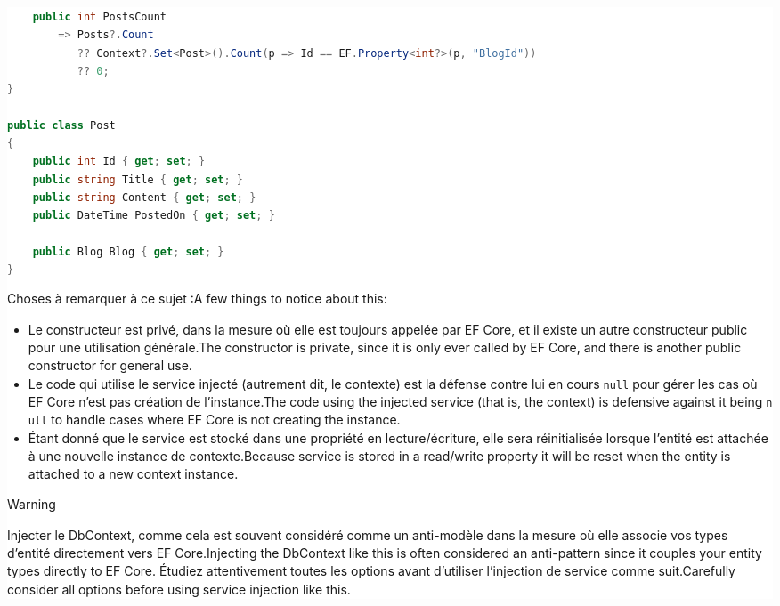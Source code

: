 ``` csharp
    public int PostsCount
        => Posts?.Count
           ?? Context?.Set<Post>().Count(p => Id == EF.Property<int?>(p, "BlogId"))
           ?? 0;
}

public class Post
{
    public int Id { get; set; }
    public string Title { get; set; }
    public string Content { get; set; }
    public DateTime PostedOn { get; set; }

    public Blog Blog { get; set; }
}
```
<span data-ttu-id="4f46d-151">Choses à remarquer à ce sujet :</span><span class="sxs-lookup"><span data-stu-id="4f46d-151">A few things to notice about this:</span></span>
* <span data-ttu-id="4f46d-152">Le constructeur est privé, dans la mesure où elle est toujours appelée par EF Core, et il existe un autre constructeur public pour une utilisation générale.</span><span class="sxs-lookup"><span data-stu-id="4f46d-152">The constructor is private, since it is only ever called by EF Core, and there is another public constructor for general use.</span></span>
* <span data-ttu-id="4f46d-153">Le code qui utilise le service injecté (autrement dit, le contexte) est la défense contre lui en cours `null` pour gérer les cas où EF Core n’est pas création de l’instance.</span><span class="sxs-lookup"><span data-stu-id="4f46d-153">The code using the injected service (that is, the context) is defensive against it being `null` to handle cases where EF Core is not creating the instance.</span></span>
* <span data-ttu-id="4f46d-154">Étant donné que le service est stocké dans une propriété en lecture/écriture, elle sera réinitialisée lorsque l’entité est attachée à une nouvelle instance de contexte.</span><span class="sxs-lookup"><span data-stu-id="4f46d-154">Because service is stored in a read/write property it will be reset when the entity is attached to a new context instance.</span></span>

> [!WARNING]  
> <span data-ttu-id="4f46d-155">Injecter le DbContext, comme cela est souvent considéré comme un anti-modèle dans la mesure où elle associe vos types d’entité directement vers EF Core.</span><span class="sxs-lookup"><span data-stu-id="4f46d-155">Injecting the DbContext like this is often considered an anti-pattern since it couples your entity types directly to EF Core.</span></span> <span data-ttu-id="4f46d-156">Étudiez attentivement toutes les options avant d’utiliser l’injection de service comme suit.</span><span class="sxs-lookup"><span data-stu-id="4f46d-156">Carefully consider all options before using service injection like this.</span></span>
